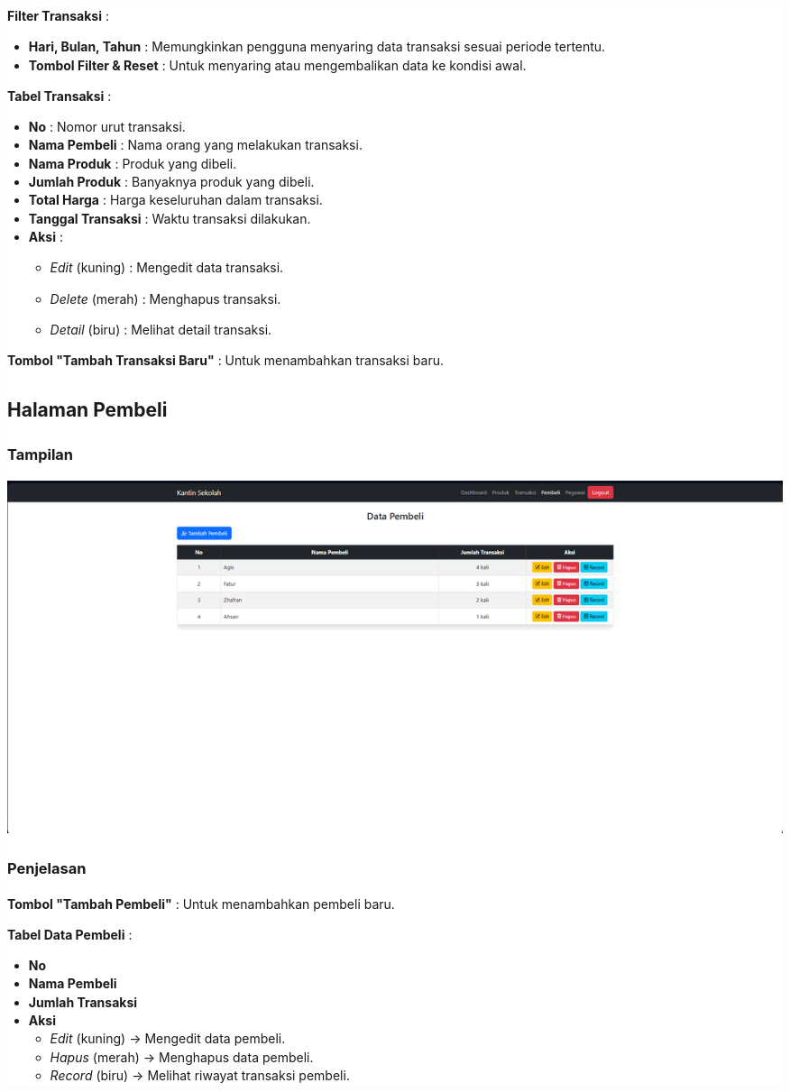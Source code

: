 **Filter Transaksi** :
- **Hari, Bulan, Tahun** : Memungkinkan pengguna menyaring data transaksi sesuai periode tertentu.
- **Tombol Filter & Reset** : Untuk menyaring atau mengembalikan data ke kondisi awal.  

**Tabel Transaksi** :
- **No** : Nomor urut transaksi.
- **Nama Pembeli** : Nama orang yang melakukan transaksi.
- **Nama Produk** : Produk yang dibeli.
- **Jumlah Produk** : Banyaknya produk yang dibeli.
- **Total Harga** : Harga keseluruhan dalam transaksi.
- **Tanggal Transaksi** : Waktu transaksi dilakukan.
- **Aksi** :
    - _Edit_ (kuning) : Mengedit data transaksi.
        
    - _Delete_ (merah) : Menghapus transaksi.
        
    - _Detail_ (biru) : Melihat detail transaksi.  

 **Tombol "Tambah Transaksi Baru"** : Untuk menambahkan transaksi baru.

## Halaman Pembeli

### Tampilan

![hasil](aset/pembeli.png)

### Penjelasan

 **Tombol "Tambah Pembeli"** : Untuk menambahkan pembeli baru.  
 
 **Tabel Data Pembeli** : 
- **No** 
- **Nama Pembeli** 
- **Jumlah Transaksi**
- **Aksi** 
    - _Edit_ (kuning) → Mengedit data pembeli.
    - _Hapus_ (merah) → Menghapus data pembeli.
    - _Record_ (biru) → Melihat riwayat transaksi pembeli.
